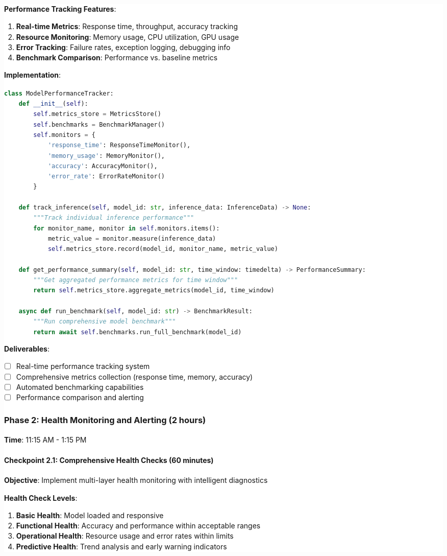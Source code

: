 **Performance Tracking Features**:
1. **Real-time Metrics**: Response time, throughput, accuracy tracking
2. **Resource Monitoring**: Memory usage, CPU utilization, GPU usage
3. **Error Tracking**: Failure rates, exception logging, debugging info
4. **Benchmark Comparison**: Performance vs. baseline metrics

**Implementation**:
```python
class ModelPerformanceTracker:
    def __init__(self):
        self.metrics_store = MetricsStore()
        self.benchmarks = BenchmarkManager()
        self.monitors = {
            'response_time': ResponseTimeMonitor(),
            'memory_usage': MemoryMonitor(),
            'accuracy': AccuracyMonitor(),
            'error_rate': ErrorRateMonitor()
        }

    def track_inference(self, model_id: str, inference_data: InferenceData) -> None:
        """Track individual inference performance"""
        for monitor_name, monitor in self.monitors.items():
            metric_value = monitor.measure(inference_data)
            self.metrics_store.record(model_id, monitor_name, metric_value)

    def get_performance_summary(self, model_id: str, time_window: timedelta) -> PerformanceSummary:
        """Get aggregated performance metrics for time window"""
        return self.metrics_store.aggregate_metrics(model_id, time_window)

    async def run_benchmark(self, model_id: str) -> BenchmarkResult:
        """Run comprehensive model benchmark"""
        return await self.benchmarks.run_full_benchmark(model_id)
```

**Deliverables**:
- [ ] Real-time performance tracking system
- [ ] Comprehensive metrics collection (response time, memory, accuracy)
- [ ] Automated benchmarking capabilities
- [ ] Performance comparison and alerting

### Phase 2: Health Monitoring and Alerting (2 hours)
**Time**: 11:15 AM - 1:15 PM

#### Checkpoint 2.1: Comprehensive Health Checks (60 minutes)
**Objective**: Implement multi-layer health monitoring with intelligent diagnostics

**Health Check Levels**:
1. **Basic Health**: Model loaded and responsive
2. **Functional Health**: Accuracy and performance within acceptable ranges
3. **Operational Health**: Resource usage and error rates within limits
4. **Predictive Health**: Trend analysis and early warning indicators
